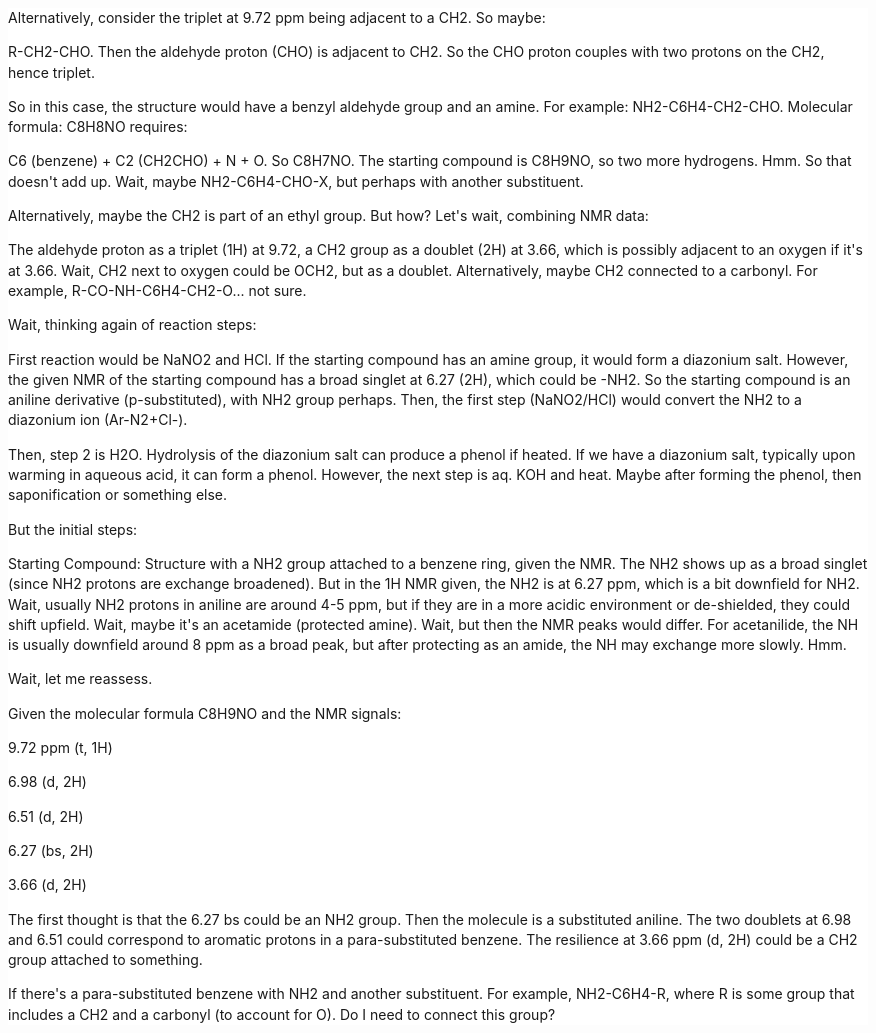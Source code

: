 Alternatively, consider the triplet at 9.72 ppm being adjacent to a CH2. So maybe:

R-CH2-CHO. Then the aldehyde proton (CHO) is adjacent to CH2. So the CHO proton couples with two protons on the CH2, hence triplet.

So in this case, the structure would have a benzyl aldehyde group and an amine. For example: NH2-C6H4-CH2-CHO. Molecular formula: C8H8NO requires:

C6 (benzene) + C2 (CH2CHO) + N + O. So C8H7NO. The starting compound is C8H9NO, so two more hydrogens. Hmm. So that doesn't add up. Wait, maybe NH2-C6H4-CHO-X, but perhaps with another substituent.

Alternatively, maybe the CH2 is part of an ethyl group. But how? Let's wait, combining NMR data:

The aldehyde proton as a triplet (1H) at 9.72, a CH2 group as a doublet (2H) at 3.66, which is possibly adjacent to an oxygen if it's at 3.66. Wait, CH2 next to oxygen could be OCH2, but as a doublet. Alternatively, maybe CH2 connected to a carbonyl. For example, R-CO-NH-C6H4-CH2-O... not sure.

Wait, thinking again of reaction steps:

First reaction would be NaNO2 and HCl. If the starting compound has an amine group, it would form a diazonium salt. However, the given NMR of the starting compound has a broad singlet at 6.27 (2H), which could be -NH2. So the starting compound is an aniline derivative (p-substituted), with NH2 group perhaps. Then, the first step (NaNO2/HCl) would convert the NH2 to a diazonium ion (Ar-N2+Cl-). 

Then, step 2 is H2O. Hydrolysis of the diazonium salt can produce a phenol if heated. If we have a diazonium salt, typically upon warming in aqueous acid, it can form a phenol. However, the next step is aq. KOH and heat. Maybe after forming the phenol, then saponification or something else.

But the initial steps:

Starting Compound: Structure with a NH2 group attached to a benzene ring, given the NMR. The NH2 shows up as a broad singlet (since NH2 protons are exchange broadened). But in the 1H NMR given, the NH2 is at 6.27 ppm, which is a bit downfield for NH2. Wait, usually NH2 protons in aniline are around 4-5 ppm, but if they are in a more acidic environment or de-shielded, they could shift upfield. Wait, maybe it's an acetamide (protected amine). Wait, but then the NMR peaks would differ. For acetanilide, the NH is usually downfield around 8 ppm as a broad peak, but after protecting as an amide, the NH may exchange more slowly. Hmm.

Wait, let me reassess.

Given the molecular formula C8H9NO and the NMR signals:

9.72 ppm (t, 1H)

6.98 (d, 2H)

6.51 (d, 2H)

6.27 (bs, 2H)

3.66 (d, 2H)

The first thought is that the 6.27 bs could be an NH2 group. Then the molecule is a substituted aniline. The two doublets at 6.98 and 6.51 could correspond to aromatic protons in a para-substituted benzene. The resilience at 3.66 ppm (d, 2H) could be a CH2 group attached to something.

If there's a para-substituted benzene with NH2 and another substituent. For example, NH2-C6H4-R, where R is some group that includes a CH2 and a carbonyl (to account for O). Do I need to connect this group?
